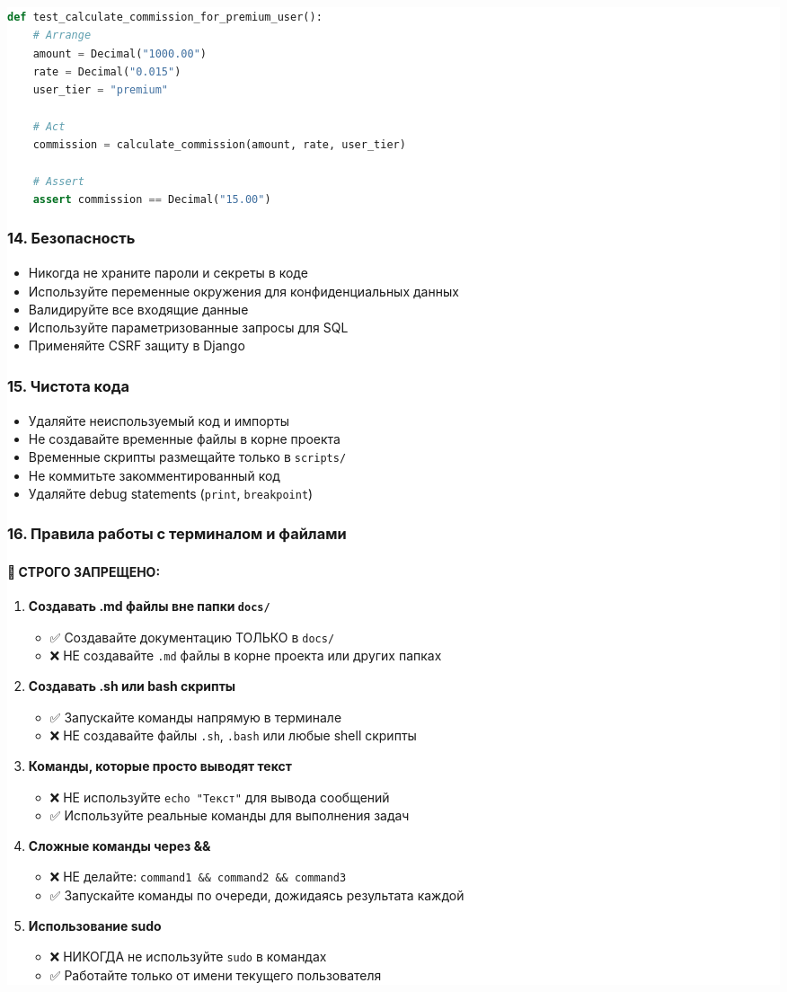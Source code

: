 ```python
def test_calculate_commission_for_premium_user():
    # Arrange
    amount = Decimal("1000.00")
    rate = Decimal("0.015")
    user_tier = "premium"

    # Act
    commission = calculate_commission(amount, rate, user_tier)

    # Assert
    assert commission == Decimal("15.00")
```

### 14. Безопасность

- Никогда не храните пароли и секреты в коде
- Используйте переменные окружения для конфиденциальных данных
- Валидируйте все входящие данные
- Используйте параметризованные запросы для SQL
- Применяйте CSRF защиту в Django

### 15. Чистота кода

- Удаляйте неиспользуемый код и импорты
- Не создавайте временные файлы в корне проекта
- Временные скрипты размещайте только в `scripts/`
- Не коммитьте закомментированный код
- Удаляйте debug statements (`print`, `breakpoint`)

### 16. Правила работы с терминалом и файлами

#### 🚫 СТРОГО ЗАПРЕЩЕНО:

1. **Создавать .md файлы вне папки `docs/`**

   - ✅ Создавайте документацию ТОЛЬКО в `docs/`
   - ❌ НЕ создавайте `.md` файлы в корне проекта или других папках

2. **Создавать .sh или bash скрипты**

   - ✅ Запускайте команды напрямую в терминале
   - ❌ НЕ создавайте файлы `.sh`, `.bash` или любые shell скрипты

3. **Команды, которые просто выводят текст**

   - ❌ НЕ используйте `echo "Текст"` для вывода сообщений
   - ✅ Используйте реальные команды для выполнения задач

4. **Сложные команды через &&**

   - ❌ НЕ делайте: `command1 && command2 && command3`
   - ✅ Запускайте команды по очереди, дожидаясь результата каждой

5. **Использование sudo**
   - ❌ НИКОГДА не используйте `sudo` в командах
   - ✅ Работайте только от имени текущего пользователя
